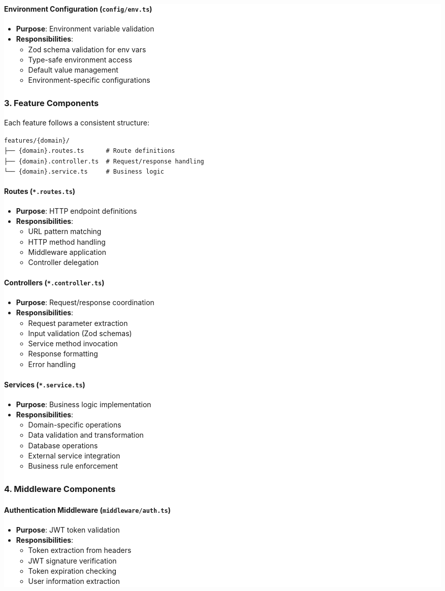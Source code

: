 #### Environment Configuration (`config/env.ts`)
- **Purpose**: Environment variable validation
- **Responsibilities**:
  - Zod schema validation for env vars
  - Type-safe environment access
  - Default value management
  - Environment-specific configurations

### 3. Feature Components

Each feature follows a consistent structure:

```
features/{domain}/
├── {domain}.routes.ts      # Route definitions
├── {domain}.controller.ts  # Request/response handling
└── {domain}.service.ts     # Business logic
```

#### Routes (`*.routes.ts`)
- **Purpose**: HTTP endpoint definitions
- **Responsibilities**:
  - URL pattern matching
  - HTTP method handling
  - Middleware application
  - Controller delegation

#### Controllers (`*.controller.ts`)
- **Purpose**: Request/response coordination
- **Responsibilities**:
  - Request parameter extraction
  - Input validation (Zod schemas)
  - Service method invocation
  - Response formatting
  - Error handling

#### Services (`*.service.ts`)
- **Purpose**: Business logic implementation
- **Responsibilities**:
  - Domain-specific operations
  - Data validation and transformation
  - Database operations
  - External service integration
  - Business rule enforcement

### 4. Middleware Components

#### Authentication Middleware (`middleware/auth.ts`)
- **Purpose**: JWT token validation
- **Responsibilities**:
  - Token extraction from headers
  - JWT signature verification
  - Token expiration checking
  - User information extraction
